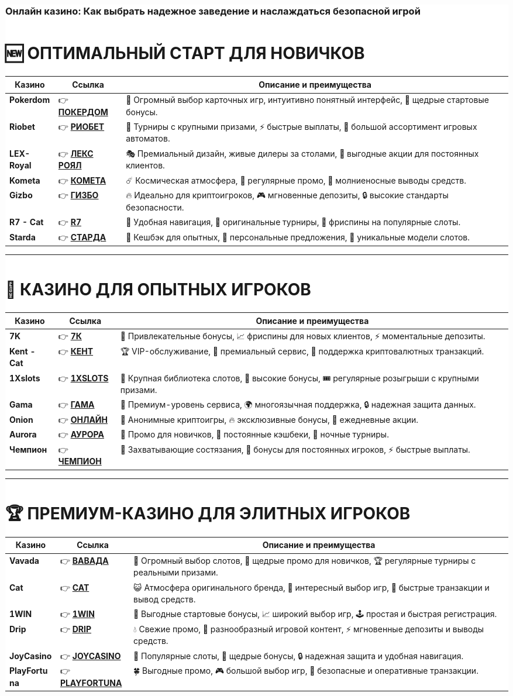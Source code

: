 ### Онлайн казино: Как выбрать надежное заведение и наслаждаться безопасной игрой
# 🆕 ОПТИМАЛЬНЫЙ СТАРТ ДЛЯ НОВИЧКОВ

| Казино        | Ссылка                                              | Описание и преимущества                                                                     |
| ------------- | --------------------------------------------------- | ------------------------------------------------------------------------------------------- |
| **Pokerdom**  | 👉 [**ПОКЕРДОМ**](https://brandplay.link/FwVc4f)    | 💎 Огромный выбор карточных игр, интуитивно понятный интерфейс, 🎁 щедрые стартовые бонусы. |
| **Riobet**    | 👉 [**РИОБЕТ**](https://brandplay.link/TnjsxFvH)    | 🌟 Турниры с крупными призами, ⚡ быстрые выплаты, 🎲 большой ассортимент игровых автоматов. |
| **LEX-Royal** | 👉 [**ЛЕКС РОЯЛ**](https://brandplay.link/VMqNXPFs) | 🎭 Премиальный дизайн, живые дилеры за столами, 🎁 выгодные акции для постоянных клиентов.  |
| **Kometa**    | 👉 [**КОМЕТА**](https://brandplay.link/jHzFFYGv)    | ☄️ Космическая атмосфера, 🎁 регулярные промо, 🚀 молниеносные выводы средств.              |
| **Gizbo**     | 👉 [**ГИЗБО**](https://brandplay.link/rvzLrVLp)     | 🔥 Идеально для криптоигроков, 🎮 мгновенные депозиты, 🔒 высокие стандарты безопасности.   |
| **R7 - Cat**  | 👉 [**R7**](https://brandplay.link/dByFXP7h)        | 🎉 Удобная навигация, 🌟 оригинальные турниры, 🎁 фриспины на популярные слоты.             |
| **Starda**    | 👉 [**СТАРДА**](https://brandplay.link/HDcDrxLk)    | 🚀 Кешбэк для опытных, 🤑 персональные предложения, 🎰 уникальные модели слотов.            |

***

# 🌟 КАЗИНО ДЛЯ ОПЫТНЫХ ИГРОКОВ

| Казино         | Ссылка                                                                                           | Описание и преимущества                                                                       |
| -------------- | ------------------------------------------------------------------------------------------------ | --------------------------------------------------------------------------------------------- |
| **7K**         | 👉 [**7К**](https://brandplay.link/dd46bNgD)                                                     | 🔔 Привлекательные бонусы, 📈 фриспины для новых клиентов, ⚡ моментальные депозиты.           |
| **Kent - Cat** | 👉 [**КЕНТ**](https://brandplay.link/XRH1g6Vb)                                                   | 🏆 VIP-обслуживание, 💎 премиальный сервис, 📲 поддержка криптовалютных транзакций.           |
| **1Xslots**    | 👉 [**1XSLOTS**](https://brandplay.link/J2ZbqMPZ)                                                | 🎰 Крупная библиотека слотов, 🎁 высокие бонусы, 🎟️ регулярные розыгрыши с крупными призами. |
| **Gama**       | 👉 [**ГАМА**](https://brandplay.link/RD52jZbL)                                                   | 💎 Премиум-уровень сервиса, 🌍 многоязычная поддержка, 🔒 надежная защита данных.             |
| **Onion**      | 👉 [**ОНЛАЙН**](https://brandplay.link/8LcS6Djb)                                                 | 🧅 Анонимные криптоигры, 🔥 эксклюзивные бонусы, 💸 ежедневные акции.                         |
| **Aurora**     | 👉 [**АУРОРА**](https://10trafic-stat2.com/click/668546556bcc6313411604bc/6766/13031/subaccount) | 🌌 Промо для новичков, 🤑 постоянные кэшбеки, 🚀 ночные турниры.                              |
| **Чемпион**    | 👉 [**ЧЕМПИОН**](https://temon-gter.cfd/go/9n8?p56190p303844p3509t17502)                         | 🏅 Захватывающие состязания, 🎁 бонусы для постоянных игроков, ⚡ быстрые выплаты.             |

***

# 🏆 ПРЕМИУМ-КАЗИНО ДЛЯ ЭЛИТНЫХ ИГРОКОВ

| Казино          | Ссылка                                                                                                       | Описание и преимущества                                                                            |
| --------------- | ------------------------------------------------------------------------------------------------------------ | -------------------------------------------------------------------------------------------------- |
| **Vavada**      | 👉 [**ВАВАДА**](https://partnervavadarv.com?promo=75590753-cc8b-4c4a-8d71-99b7a2293439-jud\&target=register) | 🌟 Огромный выбор слотов, 🎁 щедрые промо для новичков, 🏆 регулярные турниры с реальными призами. |
| **Cat**         | 👉 [**CAT**](https://catchthecatthree.com/d1bfb4f94)                                                         | 😺 Атмосфера оригинального бренда, 🎰 интересный выбор игр, 💸 быстрые транзакции и вывод средств. |
| **1WIN**        | 👉 [**1WIN**](https://brandplay.link/9sD8CZLQ)                                                               | 🌟 Выгодные стартовые бонусы, 📈 широкий выбор игр, 🕹️ простая и быстрая регистрация.             |
| **Drip**        | 👉 [**DRIP**](https://drp-irrs01.com/c4bf3bd2f)                                                              | 💧 Свежие промо, 🎰 разнообразный игровой контент, ⚡ мгновенные депозиты и выводы средств.         |
| **JoyCasino**   | 👉 [**JOYCASINO**](https://rpc30.call2me.pro/?/ru/registration?apkpop=0\&partner=p24970p3289525p8e5d)        | 🎉 Популярные слоты, 🎁 щедрые бонусы, 🔒 надежная защита и удобная навигация.                     |
| **PlayFortuna** | 👉 [**PLAYFORTUNA**](https://4v4rg0e52p.com/alt/playfortuna?27f770988db651f9cc8f16742d88cecd)                | 🍀 Выгодные промо, 🎮 большой выбор игр, 🏦 безопасные и оперативные транзакции.                   |
